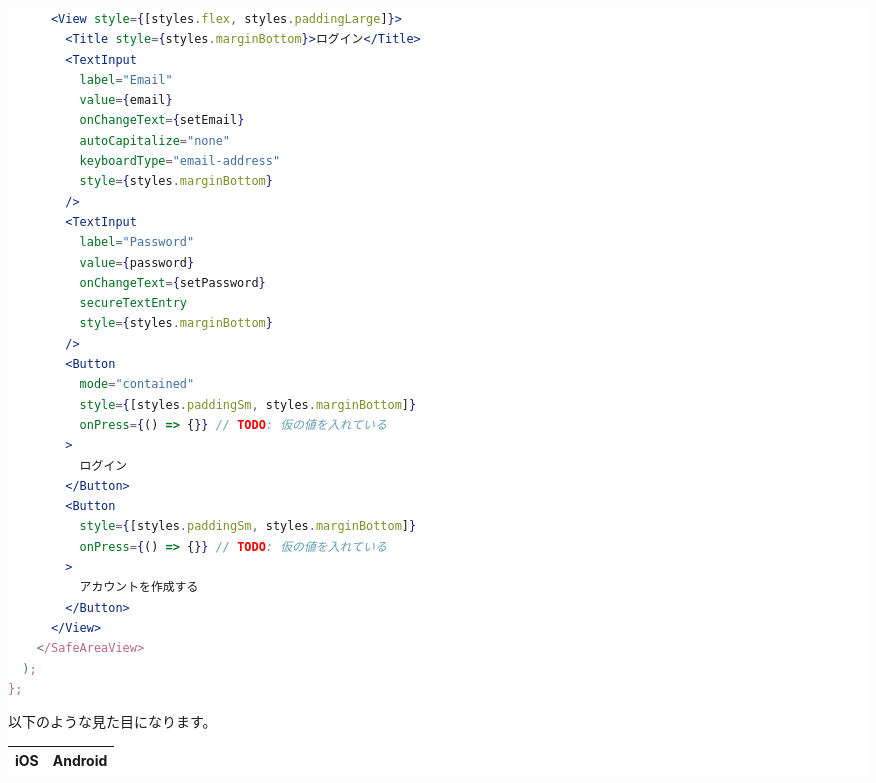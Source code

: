 ```jsx
      <View style={[styles.flex, styles.paddingLarge]}>
        <Title style={styles.marginBottom}>ログイン</Title>
        <TextInput
          label="Email"
          value={email}
          onChangeText={setEmail}
          autoCapitalize="none"
          keyboardType="email-address"
          style={styles.marginBottom}
        />
        <TextInput
          label="Password"
          value={password}
          onChangeText={setPassword}
          secureTextEntry
          style={styles.marginBottom}
        />
        <Button
          mode="contained"
          style={[styles.paddingSm, styles.marginBottom]}
          onPress={() => {}} // TODO: 仮の値を入れている
        >
          ログイン
        </Button>
        <Button
          style={[styles.paddingSm, styles.marginBottom]}
          onPress={() => {}} // TODO: 仮の値を入れている
        >
          アカウントを作成する
        </Button>
      </View>
    </SafeAreaView>
  );
};
```

以下のような見た目になります。

| iOS                                                                    | Android                                                                            |
| ---------------------------------------------------------------------- | ---------------------------------------------------------------------------------- |